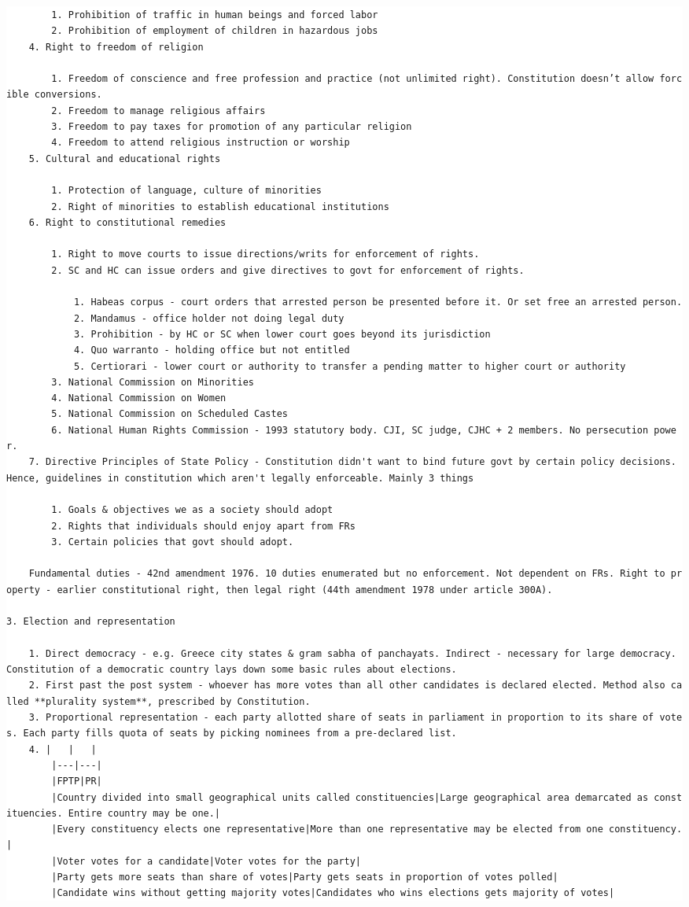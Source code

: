             1. Prohibition of traffic in human beings and forced labor
            2. Prohibition of employment of children in hazardous jobs
        4. Right to freedom of religion
            
            1. Freedom of conscience and free profession and practice (not unlimited right). Constitution doesn’t allow forcible conversions.
            2. Freedom to manage religious affairs
            3. Freedom to pay taxes for promotion of any particular religion
            4. Freedom to attend religious instruction or worship
        5. Cultural and educational rights
            
            1. Protection of language, culture of minorities
            2. Right of minorities to establish educational institutions
        6. Right to constitutional remedies
            
            1. Right to move courts to issue directions/writs for enforcement of rights.
            2. SC and HC can issue orders and give directives to govt for enforcement of rights.
                
                1. Habeas corpus - court orders that arrested person be presented before it. Or set free an arrested person.
                2. Mandamus - office holder not doing legal duty
                3. Prohibition - by HC or SC when lower court goes beyond its jurisdiction
                4. Quo warranto - holding office but not entitled
                5. Certiorari - lower court or authority to transfer a pending matter to higher court or authority
            3. National Commission on Minorities
            4. National Commission on Women
            5. National Commission on Scheduled Castes
            6. National Human Rights Commission - 1993 statutory body. CJI, SC judge, CJHC + 2 members. No persecution power.
        7. Directive Principles of State Policy - Constitution didn't want to bind future govt by certain policy decisions. Hence, guidelines in constitution which aren't legally enforceable. Mainly 3 things
            
            1. Goals & objectives we as a society should adopt
            2. Rights that individuals should enjoy apart from FRs
            3. Certain policies that govt should adopt.
        
        Fundamental duties - 42nd amendment 1976. 10 duties enumerated but no enforcement. Not dependent on FRs.￼Right to property - earlier constitutional right, then legal right (44th amendment 1978 under article 300A).
        
    3. Election and representation
        
        1. Direct democracy - e.g. Greece city states & gram sabha of panchayats. Indirect - necessary for large democracy. Constitution of a democratic country lays down some basic rules about elections.
        2. First past the post system - whoever has more votes than all other candidates is declared elected. Method also called **plurality system**, prescribed by Constitution.
        3. Proportional representation - each party allotted share of seats in parliament in proportion to its share of votes. Each party fills quota of seats by picking nominees from a pre-declared list.
        4. |   |   |
            |---|---|
            |FPTP|PR|
            |Country divided into small geographical units called constituencies|Large geographical area demarcated as constituencies. Entire country may be one.|
            |Every constituency elects one representative|More than one representative may be elected from one constituency.|
            |Voter votes for a candidate|Voter votes for the party|
            |Party gets more seats than share of votes|Party gets seats in proportion of votes polled|
            |Candidate wins without getting majority votes|Candidates who wins elections gets majority of votes|
            